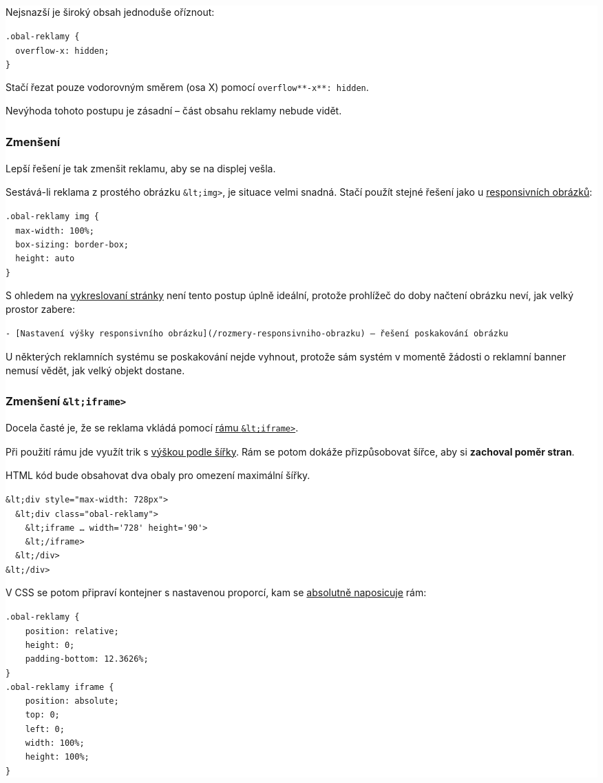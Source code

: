 Nejsnazší je široký obsah jednoduše oříznout:

```
.obal-reklamy {
  overflow-x: hidden;
}
```

Stačí řezat pouze vodorovným směrem (osa X) pomocí `overflow**-x**: hidden`.

Nevýhoda tohoto postupu je zásadní – část obsahu reklamy nebude vidět.

### Zmenšení

Lepší řešení je tak zmenšit reklamu, aby se na displej vešla.

Sestává-li reklama z prostého obrázku `&lt;img>`, je situace velmi snadná. Stačí použít stejné řešení jako u [responsivních obrázků](/responsivni-obrazky):

```
.obal-reklamy img {
  max-width: 100%; 
  box-sizing: border-box; 
  height: auto
}
```

S ohledem na [vykreslovaní stránky](/vykreslovani) není tento postup úplně ideální, protože prohlížeč do doby načtení obrázku neví, jak velký prostor zabere:

    - [Nastavení výšky responsivního obrázku](/rozmery-responsivniho-obrazku) – řešení poskakování obrázku

U některých reklamních systému se poskakování nejde vyhnout, protože sám systém v momentě žádosti o reklamní banner nemusí vědět, jak velký objekt dostane.

### Zmenšení `&lt;iframe>`

Docela časté je, že se reklama vkládá pomocí [rámu `&lt;iframe>`](/ramy#iframe).

Při použití rámu jde využít trik s [výškou podle šířky](/vyska-podle-sirky). Rám se potom dokáže přizpůsobovat šířce, aby si **zachoval poměr stran**.

HTML kód bude obsahovat dva obaly pro omezení maximální šířky.

```
&lt;div style="max-width: 728px">
  &lt;div class="obal-reklamy">
    &lt;iframe … width='728' height='90'>
    &lt;/iframe>
  &lt;/div>
&lt;/div>
```

V CSS se potom připraví kontejner s nastavenou proporcí, kam se [absolutně naposicuje](/position#absolute) rám:

```
.obal-reklamy {
    position: relative;
    height: 0;
    padding-bottom: 12.3626%;
}
.obal-reklamy iframe {
    position: absolute;
    top: 0;
    left: 0;
    width: 100%;
    height: 100%;
}
```
